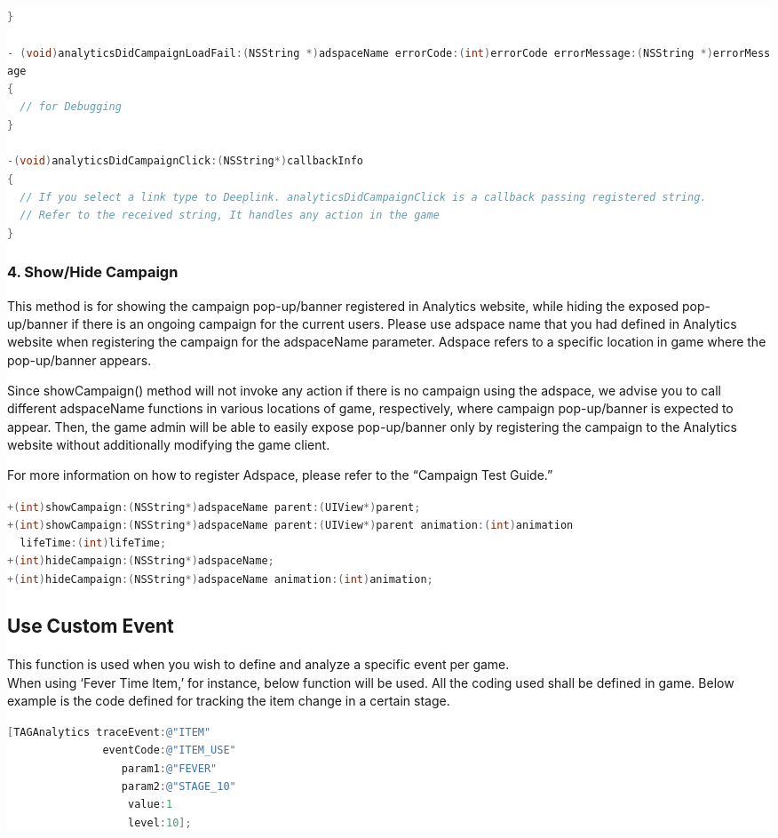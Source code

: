 ```objective-c
}

- (void)analyticsDidCampaignLoadFail:(NSString *)adspaceName errorCode:(int)errorCode errorMessage:(NSString *)errorMessage
{
  // for Debugging
}

-(void)analyticsDidCampaignClick:(NSString*)callbackInfo
{
  // If you select a link type to Deeplink. analyticsDidCampaignClick is a callback passing registered string.
  // Refer to the received string, It handles any action in the game
}

```

### 4. Show/Hide Campaign
This method is for showing the campaign pop-up/banner registered in Analytics website, while hiding the exposed pop-up/banner if there is an ongoing campaign for the current users. Please use adspace name that you had defined in Analytics website when registering the campaign for the adspaceName parameter. Adspace refers to a specific location in game where the pop-up/banner appears.<br>

Since showCampaign() method will not invoke any action if there is no campaign using the adspace, we advise you to call different adspaceName functions in various locations of game, respectively, where campaign pop-up/banner is expected to appear. Then, the game admin will be able to easily expose pop-up/banner only by registering the campaign to the Analytics website without additionally modifying the game client. 

For more information on how to register Adspace, please refer to the “Campaign Test Guide.”

```objective-c
+(int)showCampaign:(NSString*)adspaceName parent:(UIView*)parent;
+(int)showCampaign:(NSString*)adspaceName parent:(UIView*)parent animation:(int)animation 
  lifeTime:(int)lifeTime;
+(int)hideCampaign:(NSString*)adspaceName;
+(int)hideCampaign:(NSString*)adspaceName animation:(int)animation;
```
## Use Custom Event

This function is used when you wish to define and analyze a specific event per game.<br>
When using ‘Fever Time Item,’ for instance, below function will be used. All the coding used shall be defined in game. Below example is the code defined for tracking the item change in a certain stage. 

```objective-c
[TAGAnalytics traceEvent:@"ITEM"
               eventCode:@"ITEM_USE"
                  param1:@"FEVER"
                  param2:@"STAGE_10"
                   value:1
                   level:10];
```
